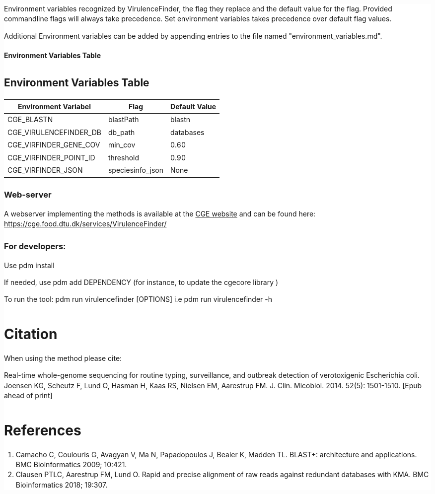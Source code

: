 Environment variables recognized by VirulenceFinder, the flag they replace and the default value for the flag. Provided commandline flags will always take precedence. Set environment variables takes precedence over default flag values.

Additional Environment variables can be added by appending entries to the file named "environment_variables.md".

#### Environment Variables Table

## Environment Variables Table

| Environment Variabel       | Flag                | Default Value  |
|----------------------------|---------------------|----------------|
| CGE_BLASTN                 | blastPath           | blastn         |
| CGE_VIRULENCEFINDER_DB     | db_path             | databases      |
| CGE_VIRFINDER_GENE_COV     | min_cov             | 0.60           |
| CGE_VIRFINDER_POINT_ID     | threshold           | 0.90           |
| CGE_VIRFINDER_JSON         | speciesinfo_json    | None           |

### Web-server

A webserver implementing the methods is available at the [CGE
website](http://www.genomicepidemiology.org/) and can be found here:
<https://cge.food.dtu.dk/services/VirulenceFinder/>

### For developers:

Use pdm install

If needed, use pdm add DEPENDENCY (for instance, to update the cgecore library )

To run the tool: pdm run virulencefinder [OPTIONS]
  i.e pdm run virulencefinder -h

Citation
=======

When using the method please cite:

Real-time whole-genome sequencing for routine typing, surveillance, and outbreak detection of verotoxigenic Escherichia coli.
Joensen KG, Scheutz F, Lund O, Hasman H, Kaas RS, Nielsen EM, Aarestrup FM.
J. Clin. Micobiol. 2014. 52(5): 1501-1510.
[Epub ahead of print]

References
=======

1. Camacho C, Coulouris G, Avagyan V, Ma N, Papadopoulos J, Bealer K, Madden TL. BLAST+: architecture and applications. BMC Bioinformatics 2009; 10:421.
2. Clausen PTLC, Aarestrup FM, Lund O. Rapid and precise alignment of raw reads against redundant databases with KMA. BMC Bioinformatics 2018; 19:307.

